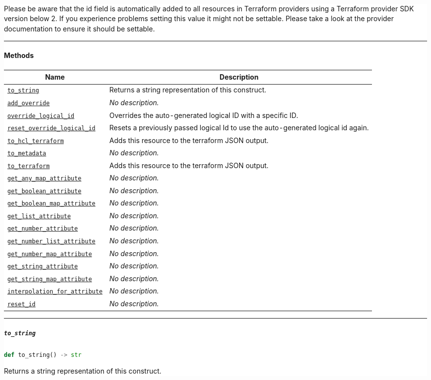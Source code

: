 Please be aware that the id field is automatically added to all resources in Terraform providers using a Terraform provider SDK version below 2.
If you experience problems setting this value it might not be settable. Please take a look at the provider documentation to ensure it should be settable.

---

#### Methods <a name="Methods" id="Methods"></a>

| **Name** | **Description** |
| --- | --- |
| <code><a href="#@cdktf/provider-gitlab.dataGitlabProjectMilestone.DataGitlabProjectMilestone.toString">to_string</a></code> | Returns a string representation of this construct. |
| <code><a href="#@cdktf/provider-gitlab.dataGitlabProjectMilestone.DataGitlabProjectMilestone.addOverride">add_override</a></code> | *No description.* |
| <code><a href="#@cdktf/provider-gitlab.dataGitlabProjectMilestone.DataGitlabProjectMilestone.overrideLogicalId">override_logical_id</a></code> | Overrides the auto-generated logical ID with a specific ID. |
| <code><a href="#@cdktf/provider-gitlab.dataGitlabProjectMilestone.DataGitlabProjectMilestone.resetOverrideLogicalId">reset_override_logical_id</a></code> | Resets a previously passed logical Id to use the auto-generated logical id again. |
| <code><a href="#@cdktf/provider-gitlab.dataGitlabProjectMilestone.DataGitlabProjectMilestone.toHclTerraform">to_hcl_terraform</a></code> | Adds this resource to the terraform JSON output. |
| <code><a href="#@cdktf/provider-gitlab.dataGitlabProjectMilestone.DataGitlabProjectMilestone.toMetadata">to_metadata</a></code> | *No description.* |
| <code><a href="#@cdktf/provider-gitlab.dataGitlabProjectMilestone.DataGitlabProjectMilestone.toTerraform">to_terraform</a></code> | Adds this resource to the terraform JSON output. |
| <code><a href="#@cdktf/provider-gitlab.dataGitlabProjectMilestone.DataGitlabProjectMilestone.getAnyMapAttribute">get_any_map_attribute</a></code> | *No description.* |
| <code><a href="#@cdktf/provider-gitlab.dataGitlabProjectMilestone.DataGitlabProjectMilestone.getBooleanAttribute">get_boolean_attribute</a></code> | *No description.* |
| <code><a href="#@cdktf/provider-gitlab.dataGitlabProjectMilestone.DataGitlabProjectMilestone.getBooleanMapAttribute">get_boolean_map_attribute</a></code> | *No description.* |
| <code><a href="#@cdktf/provider-gitlab.dataGitlabProjectMilestone.DataGitlabProjectMilestone.getListAttribute">get_list_attribute</a></code> | *No description.* |
| <code><a href="#@cdktf/provider-gitlab.dataGitlabProjectMilestone.DataGitlabProjectMilestone.getNumberAttribute">get_number_attribute</a></code> | *No description.* |
| <code><a href="#@cdktf/provider-gitlab.dataGitlabProjectMilestone.DataGitlabProjectMilestone.getNumberListAttribute">get_number_list_attribute</a></code> | *No description.* |
| <code><a href="#@cdktf/provider-gitlab.dataGitlabProjectMilestone.DataGitlabProjectMilestone.getNumberMapAttribute">get_number_map_attribute</a></code> | *No description.* |
| <code><a href="#@cdktf/provider-gitlab.dataGitlabProjectMilestone.DataGitlabProjectMilestone.getStringAttribute">get_string_attribute</a></code> | *No description.* |
| <code><a href="#@cdktf/provider-gitlab.dataGitlabProjectMilestone.DataGitlabProjectMilestone.getStringMapAttribute">get_string_map_attribute</a></code> | *No description.* |
| <code><a href="#@cdktf/provider-gitlab.dataGitlabProjectMilestone.DataGitlabProjectMilestone.interpolationForAttribute">interpolation_for_attribute</a></code> | *No description.* |
| <code><a href="#@cdktf/provider-gitlab.dataGitlabProjectMilestone.DataGitlabProjectMilestone.resetId">reset_id</a></code> | *No description.* |

---

##### `to_string` <a name="to_string" id="@cdktf/provider-gitlab.dataGitlabProjectMilestone.DataGitlabProjectMilestone.toString"></a>

```python
def to_string() -> str
```

Returns a string representation of this construct.
